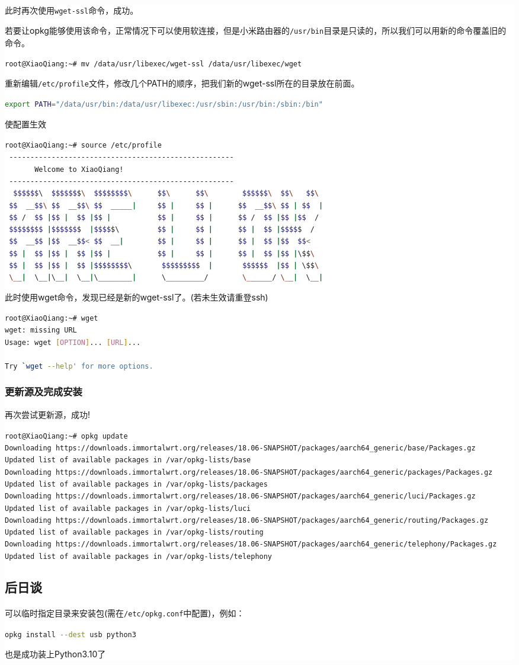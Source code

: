 此时再次使用`wget-ssl`命令，成功。

若要让opkg能够使用该命令，正常情况下可以使用软连接，但是小米路由器的`/usr/bin`目录是只读的，所以我们可以用新的命令覆盖旧的命令。
```bash
root@XiaoQiang:~# mv /data/usr/libexec/wget-ssl /data/usr/libexec/wget
```

重新编辑`/etc/profile`文件，修改几个PATH的顺序，把我们新的wget-ssl所在的目录放在前面。
```bash
export PATH="/data/usr/bin:/data/usr/libexec:/usr/sbin:/usr/bin:/sbin:/bin"
```

使配置生效
```bash
root@XiaoQiang:~# source /etc/profile
 -----------------------------------------------------
       Welcome to XiaoQiang!
 -----------------------------------------------------
  $$$$$$\  $$$$$$$\  $$$$$$$$\      $$\      $$\        $$$$$$\  $$\   $$\
 $$  __$$\ $$  __$$\ $$  _____|     $$ |     $$ |      $$  __$$\ $$ | $$  |
 $$ /  $$ |$$ |  $$ |$$ |           $$ |     $$ |      $$ /  $$ |$$ |$$  /
 $$$$$$$$ |$$$$$$$  |$$$$$\         $$ |     $$ |      $$ |  $$ |$$$$$  /
 $$  __$$ |$$  __$$< $$  __|        $$ |     $$ |      $$ |  $$ |$$  $$<
 $$ |  $$ |$$ |  $$ |$$ |           $$ |     $$ |      $$ |  $$ |$$ |\$$\
 $$ |  $$ |$$ |  $$ |$$$$$$$$\       $$$$$$$$$  |       $$$$$$  |$$ | \$$\
 \__|  \__|\__|  \__|\________|      \_________/        \______/ \__|  \__|


```

此时使用wget命令，发现已经是新的wget-ssl了。(若未生效请重登ssh)
```bash
root@XiaoQiang:~# wget
wget: missing URL
Usage: wget [OPTION]... [URL]...

Try `wget --help' for more options.
```

### 更新源及完成安装
再次尝试更新源，成功!
```bash
root@XiaoQiang:~# opkg update
Downloading https://downloads.immortalwrt.org/releases/18.06-SNAPSHOT/packages/aarch64_generic/base/Packages.gz
Updated list of available packages in /var/opkg-lists/base
Downloading https://downloads.immortalwrt.org/releases/18.06-SNAPSHOT/packages/aarch64_generic/packages/Packages.gz
Updated list of available packages in /var/opkg-lists/packages
Downloading https://downloads.immortalwrt.org/releases/18.06-SNAPSHOT/packages/aarch64_generic/luci/Packages.gz
Updated list of available packages in /var/opkg-lists/luci
Downloading https://downloads.immortalwrt.org/releases/18.06-SNAPSHOT/packages/aarch64_generic/routing/Packages.gz
Updated list of available packages in /var/opkg-lists/routing
Downloading https://downloads.immortalwrt.org/releases/18.06-SNAPSHOT/packages/aarch64_generic/telephony/Packages.gz
Updated list of available packages in /var/opkg-lists/telephony
```

## 后日谈

可以临时指定目录来安装包(需在`/etc/opkg.conf`中配置)，例如：
```bash
opkg install --dest usb python3
```
也是成功装上Python3.10了